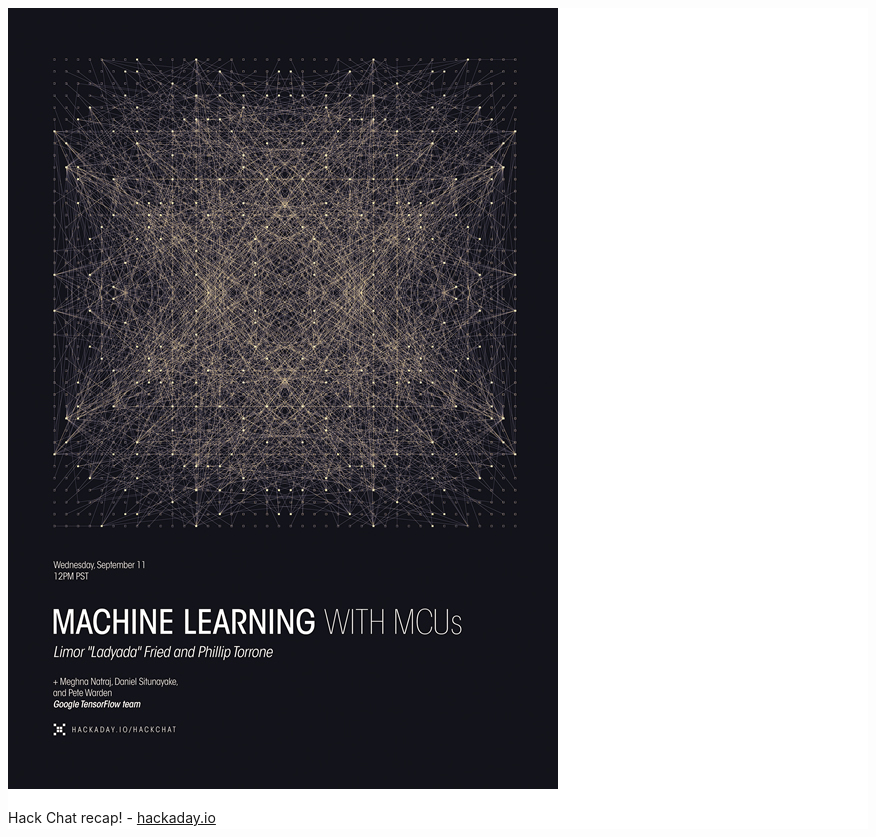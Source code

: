 [![Hack Chat recap](../assets/09172019/91719MachineLearningMCUsPosterV4.jpg)]()

Hack Chat recap! - [hackaday.io](https://hackaday.io/event/166253-machine-learning-with-microcontrollers-hack-chat)
